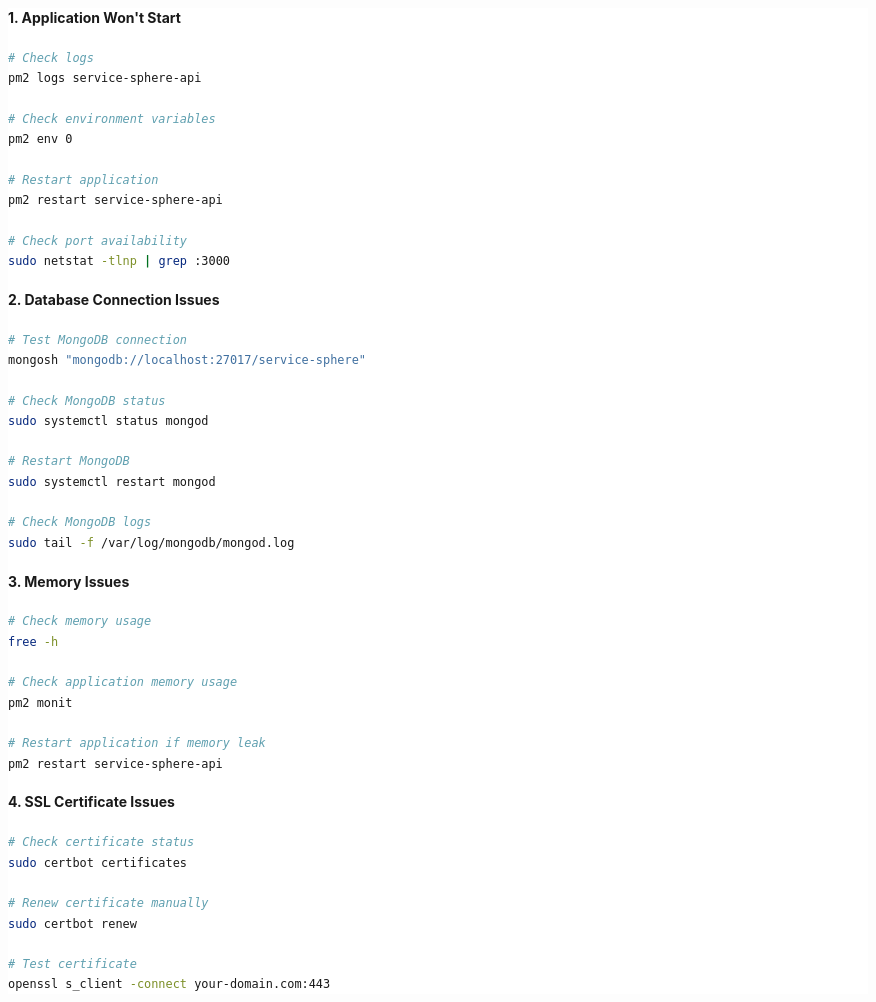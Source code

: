 #### 1. Application Won't Start
```bash
# Check logs
pm2 logs service-sphere-api

# Check environment variables
pm2 env 0

# Restart application
pm2 restart service-sphere-api

# Check port availability
sudo netstat -tlnp | grep :3000
```

#### 2. Database Connection Issues
```bash
# Test MongoDB connection
mongosh "mongodb://localhost:27017/service-sphere"

# Check MongoDB status
sudo systemctl status mongod

# Restart MongoDB
sudo systemctl restart mongod

# Check MongoDB logs
sudo tail -f /var/log/mongodb/mongod.log
```

#### 3. Memory Issues
```bash
# Check memory usage
free -h

# Check application memory usage
pm2 monit

# Restart application if memory leak
pm2 restart service-sphere-api
```

#### 4. SSL Certificate Issues
```bash
# Check certificate status
sudo certbot certificates

# Renew certificate manually
sudo certbot renew

# Test certificate
openssl s_client -connect your-domain.com:443
```
